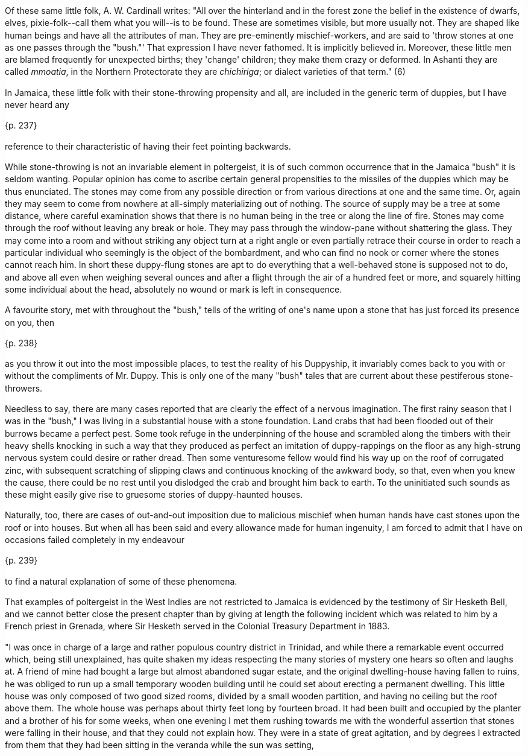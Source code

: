  <p>Of these same little folk, A. W. Cardinall writes: "All over the hinterland and in the forest zone the belief in the existence of dwarfs, elves, pixie-folk--call them what you will--is to be found. These are sometimes visible, but more usually not. They are shaped like human beings and have all the attributes of man. They are pre-eminently mischief-workers, and are said to 'throw stones at one as one passes through the "bush."' That expression I have never fathomed. It is implicitly believed in. Moreover, these little men are blamed frequently for unexpected births; they 'change' children; they make them crazy or deformed. In Ashanti they are called <i>mmoatia</i>, in the Northern Protectorate they are <i>chichiriga</i>; or dialect varieties of that term." (6)</p>
 <p>In Jamaica, these little folk with their stone-throwing propensity and all, are included in the generic term of duppies, but I have never heard any</p>
 <p>{p. 237}</p>
 <p>reference to their characteristic of having their feet pointing backwards.</p>
 <p>While stone-throwing is not an invariable element in poltergeist, it is of such common occurrence that in the Jamaica "bush" it is seldom wanting. Popular opinion has come to ascribe certain general propensities to the missiles of the duppies which may be thus enunciated. The stones may come from any possible direction or from various directions at one and the same time. Or, again they may seem to come from nowhere at all-simply materializing out of nothing. The source of supply may be a tree at some distance, where careful examination shows that there is no human being in the tree or along the line of fire. Stones may come through the roof without leaving any break or hole. They may pass through the window-pane without shattering the glass. They may come into a room and without striking any object turn at a right angle or even partially retrace their course in order to reach a particular individual who seemingly is the object of the bombardment, and who can find no nook or corner where the stones cannot reach him. In short these duppy-flung stones are apt to do everything that a well-behaved stone is supposed not to do, and above all even when weighing several ounces and after a flight through the air of a hundred feet or more, and squarely hitting some individual about the head, absolutely no wound or mark is left in consequence.</p>
 <p>A favourite story, met with throughout the "bush," tells of the writing of one's name upon a stone that has just forced its presence on you, then</p>
 <p>{p. 238}</p>
 <p>as you throw it out into the most impossible places, to test the reality of his Duppyship, it invariably comes back to you with or without the compliments of Mr. Duppy. This is only one of the many "bush" tales that are current about these pestiferous stone-throwers.</p>
 <p>Needless to say, there are many cases reported that are clearly the effect of a nervous imagination. The first rainy season that I was in the "bush," I was living in a substantial house with a stone foundation. Land crabs that had been flooded out of their burrows became a perfect pest. Some took refuge in the underpinning of the house and scrambled along the timbers with their heavy shells knocking in such a way that they produced as perfect an imitation of duppy-rappings on the floor as any high-strung nervous system could desire or rather dread. Then some venturesome fellow would find his way up on the roof of corrugated zinc, with subsequent scratching of slipping claws and continuous knocking of the awkward body, so that, even when you knew the cause, there could be no rest until you dislodged the crab and brought him back to earth. To the uninitiated such sounds as these might easily give rise to gruesome stories of duppy-haunted houses.</p>
 <p>Naturally, too, there are cases of out-and-out imposition due to malicious mischief when human hands have cast stones upon the roof or into houses. But when all has been said and every allowance made for human ingenuity, I am forced to admit that I have on occasions failed completely in my endeavour</p>
 <p>{p. 239}</p>
 <p>to find a natural explanation of some of these phenomena.</p>
 <p>That examples of poltergeist in the West Indies are not restricted to Jamaica is evidenced by the testimony of Sir Hesketh Bell, and we cannot better close the present chapter than by giving at length the following incident which was related to him by a French priest in Grenada, where Sir Hesketh served in the Colonial Treasury Department in 1883.</p>
 <p>"I was once in charge of a large and rather populous country district in Trinidad, and while there a remarkable event occurred which, being still unexplained, has quite shaken my ideas respecting the many stories of mystery one hears so often and laughs at. A friend of mine had bought a large but almost abandoned sugar estate, and the original dwelling-house having fallen to ruins, he was obliged to run up a small temporary wooden building until he could set about erecting a permanent dwelling. This little house was only composed of two good sized rooms, divided by a small wooden partition, and having no ceiling but the roof above them. The whole house was perhaps about thirty feet long by fourteen broad. It had been built and occupied by the planter and a brother of his for some weeks, when one evening I met them rushing towards me with the wonderful assertion that stones were falling in their house, and that they could not explain how. They were in a state of great agitation, and by degrees I extracted from them that they had been sitting in the veranda while the sun was setting,</p>